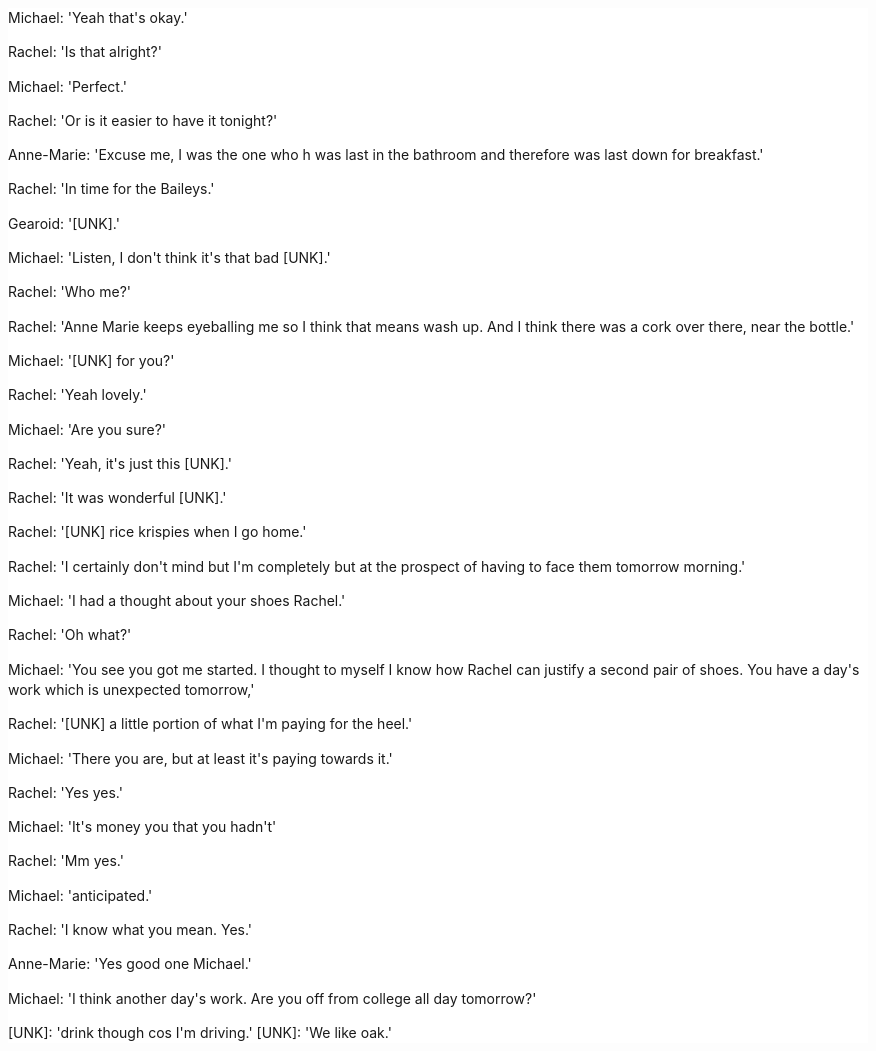 Michael: 'Yeah that's okay.'

Rachel: 'Is that alright?'

Michael: 'Perfect.'

Rachel: 'Or is it easier to have it tonight?'

Anne-Marie: 'Excuse me, I was the one who h was last in the bathroom and therefore was last down for breakfast.'

Rachel: 'In time for the Baileys.'

Gearoid: '[UNK].'

Michael: 'Listen, I don't think it's that bad [UNK].'

Rachel: 'Who me?'

Rachel: 'Anne Marie keeps eyeballing me so I think that means wash up.
And I think there was a cork over there, near the bottle.'

Michael: '[UNK] for you?'

Rachel: 'Yeah lovely.'

Michael: 'Are you sure?'

Rachel: 'Yeah, it's just this [UNK].'

Rachel: 'It was wonderful [UNK].'

Rachel: '[UNK] rice krispies when I go home.'

Rachel: 'I certainly don't mind but I'm completely but at the prospect of having to face them tomorrow morning.'

Michael: 'I had a thought about your shoes Rachel.'

Rachel: 'Oh what?'

Michael: 'You see you got me started.
I thought to myself I know how Rachel can justify a second pair of shoes.
You have a day's work which is unexpected tomorrow,'

Rachel: '[UNK] a little portion of what I'm paying for the heel.'

Michael: 'There you are, but at least it's paying towards it.'

Rachel: 'Yes yes.'

Michael: 'It's money you that you hadn't'

Rachel: 'Mm yes.'

Michael: 'anticipated.'

Rachel: 'I know what you mean.
Yes.'

Anne-Marie: 'Yes good one Michael.'

Michael: 'I think another day's work.
Are you off from college all day tomorrow?'


[UNK]: 'drink though cos I'm driving.'
[UNK]: 'We like oak.'